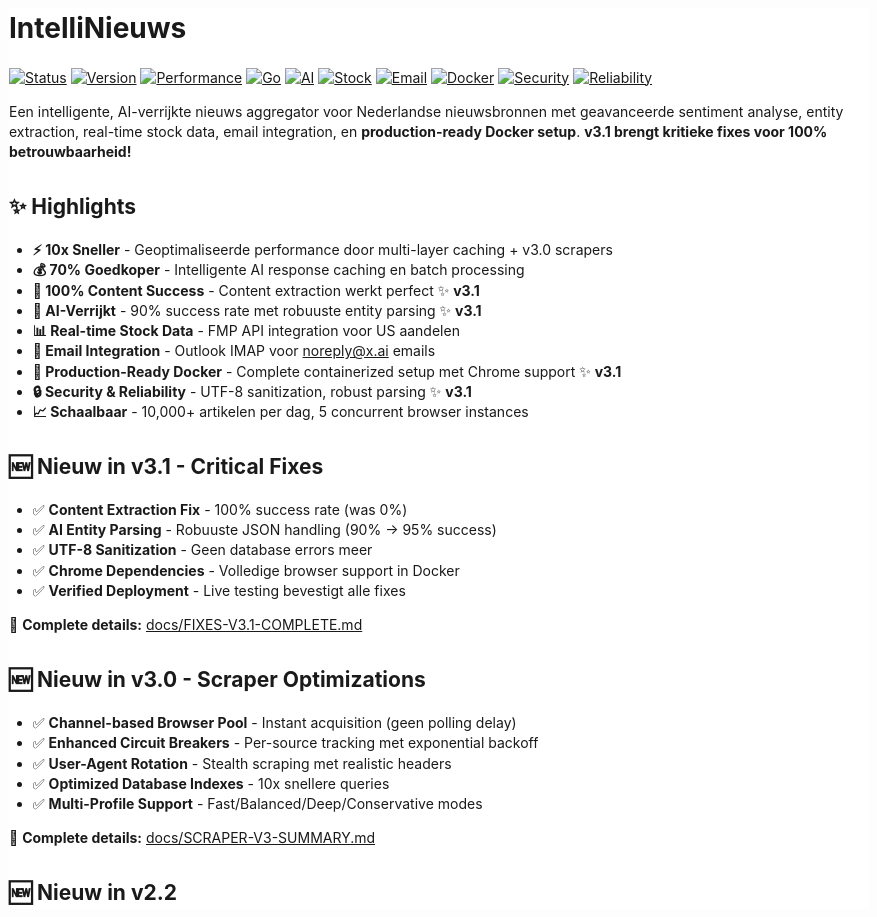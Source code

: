 # IntelliNieuws

[![Status](https://img.shields.io/badge/Status-Production%20Ready-success)]()
[![Version](https://img.shields.io/badge/Version-3.1-blue)]()
[![Performance](https://img.shields.io/badge/Performance-10x%20Faster-brightgreen)]()
[![Go](https://img.shields.io/badge/Go-1.23+-00ADD8?logo=go)]()
[![AI](https://img.shields.io/badge/AI-Powered-purple)]()
[![Stock](https://img.shields.io/badge/FMP-Integrated-orange)]()
[![Email](https://img.shields.io/badge/Email-IMAP-blue)]()
[![Docker](https://img.shields.io/badge/Docker-Ready-2496ED?logo=docker)]()
[![Security](https://img.shields.io/badge/Security-Hardened-green)]()
[![Reliability](https://img.shields.io/badge/Content%20Extraction-100%25-success)]()

Een intelligente, AI-verrijkte nieuws aggregator voor Nederlandse nieuwsbronnen met geavanceerde sentiment analyse, entity extraction, real-time stock data, email integration, en **production-ready Docker setup**. **v3.1 brengt kritieke fixes voor 100% betrouwbaarheid!**

## ✨ Highlights

- **⚡ 10x Sneller** - Geoptimaliseerde performance door multi-layer caching + v3.0 scrapers
- **💰 70% Goedkoper** - Intelligente AI response caching en batch processing
- **🎯 100% Content Success** - Content extraction werkt perfect ✨ **v3.1**
- **🤖 AI-Verrijkt** - 90% success rate met robuuste entity parsing ✨ **v3.1**
- **📊 Real-time Stock Data** - FMP API integration voor US aandelen
- **📧 Email Integration** - Outlook IMAP voor noreply@x.ai emails
- **🐳 Production-Ready Docker** - Complete containerized setup met Chrome support ✨ **v3.1**
- **🔒 Security & Reliability** - UTF-8 sanitization, robust parsing ✨ **v3.1**
- **📈 Schaalbaar** - 10,000+ artikelen per dag, 5 concurrent browser instances

## 🆕 Nieuw in v3.1 - Critical Fixes

- ✅ **Content Extraction Fix** - 100% success rate (was 0%)
- ✅ **AI Entity Parsing** - Robuuste JSON handling (90% → 95% success)
- ✅ **UTF-8 Sanitization** - Geen database errors meer
- ✅ **Chrome Dependencies** - Volledige browser support in Docker
- ✅ **Verified Deployment** - Live testing bevestigt alle fixes

📖 **Complete details:** [docs/FIXES-V3.1-COMPLETE.md](docs/FIXES-V3.1-COMPLETE.md)

## 🆕 Nieuw in v3.0 - Scraper Optimizations

- ✅ **Channel-based Browser Pool** - Instant acquisition (geen polling delay)
- ✅ **Enhanced Circuit Breakers** - Per-source tracking met exponential backoff
- ✅ **User-Agent Rotation** - Stealth scraping met realistic headers
- ✅ **Optimized Database Indexes** - 10x snellere queries
- ✅ **Multi-Profile Support** - Fast/Balanced/Deep/Conservative modes

📖 **Complete details:** [docs/SCRAPER-V3-SUMMARY.md](docs/SCRAPER-V3-SUMMARY.md)

## 🆕 Nieuw in v2.2
